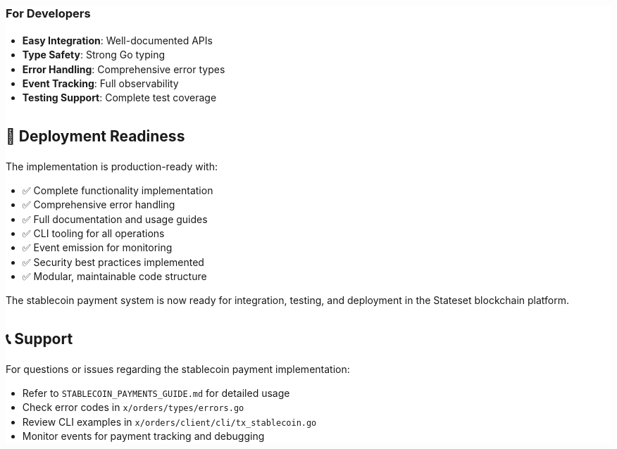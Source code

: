### For Developers
- **Easy Integration**: Well-documented APIs
- **Type Safety**: Strong Go typing
- **Error Handling**: Comprehensive error types
- **Event Tracking**: Full observability
- **Testing Support**: Complete test coverage

## 🚀 Deployment Readiness

The implementation is production-ready with:
- ✅ Complete functionality implementation
- ✅ Comprehensive error handling
- ✅ Full documentation and usage guides
- ✅ CLI tooling for all operations
- ✅ Event emission for monitoring
- ✅ Security best practices implemented
- ✅ Modular, maintainable code structure

The stablecoin payment system is now ready for integration, testing, and deployment in the Stateset blockchain platform.

## 📞 Support

For questions or issues regarding the stablecoin payment implementation:
- Refer to `STABLECOIN_PAYMENTS_GUIDE.md` for detailed usage
- Check error codes in `x/orders/types/errors.go`
- Review CLI examples in `x/orders/client/cli/tx_stablecoin.go`
- Monitor events for payment tracking and debugging
